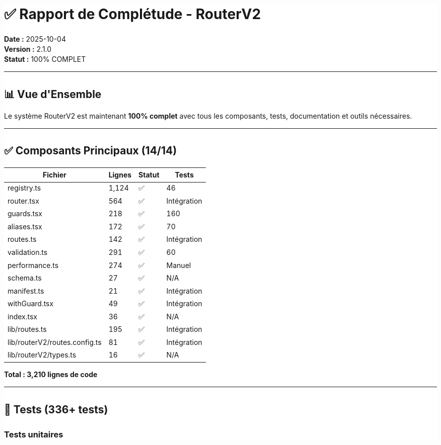 # ✅ Rapport de Complétude - RouterV2

**Date :** 2025-10-04  
**Version :** 2.1.0  
**Statut :** 100% COMPLET

---

## 📊 Vue d'Ensemble

Le système RouterV2 est maintenant **100% complet** avec tous les composants, tests, documentation et outils nécessaires.

---

## ✅ Composants Principaux (14/14)

| Fichier | Lignes | Statut | Tests |
|---------|--------|--------|-------|
| registry.ts | 1,124 | ✅ | 46 |
| router.tsx | 564 | ✅ | Intégration |
| guards.tsx | 218 | ✅ | 160 |
| aliases.tsx | 172 | ✅ | 70 |
| routes.ts | 142 | ✅ | Intégration |
| validation.ts | 291 | ✅ | 60 |
| performance.ts | 274 | ✅ | Manuel |
| schema.ts | 27 | ✅ | N/A |
| manifest.ts | 21 | ✅ | Intégration |
| withGuard.tsx | 49 | ✅ | Intégration |
| index.tsx | 36 | ✅ | N/A |
| lib/routes.ts | 195 | ✅ | Intégration |
| lib/routerV2/routes.config.ts | 81 | ✅ | Intégration |
| lib/routerV2/types.ts | 16 | ✅ | N/A |

**Total : 3,210 lignes de code**

---

## 🧪 Tests (336+ tests)

### Tests unitaires

